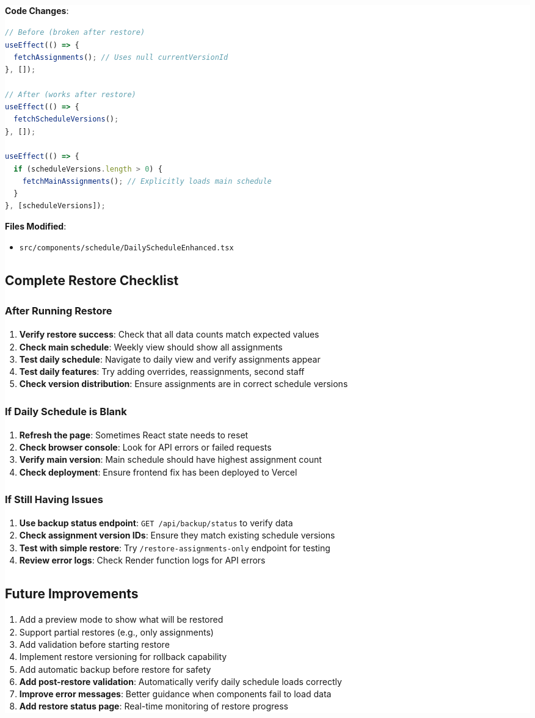 **Code Changes**:
```javascript
// Before (broken after restore)
useEffect(() => {
  fetchAssignments(); // Uses null currentVersionId
}, []);

// After (works after restore)
useEffect(() => {
  fetchScheduleVersions();
}, []);

useEffect(() => {
  if (scheduleVersions.length > 0) {
    fetchMainAssignments(); // Explicitly loads main schedule
  }
}, [scheduleVersions]);
```

**Files Modified**:
- `src/components/schedule/DailyScheduleEnhanced.tsx`

## Complete Restore Checklist

### After Running Restore
1. **Verify restore success**: Check that all data counts match expected values
2. **Check main schedule**: Weekly view should show all assignments
3. **Test daily schedule**: Navigate to daily view and verify assignments appear
4. **Test daily features**: Try adding overrides, reassignments, second staff
5. **Check version distribution**: Ensure assignments are in correct schedule versions

### If Daily Schedule is Blank
1. **Refresh the page**: Sometimes React state needs to reset
2. **Check browser console**: Look for API errors or failed requests
3. **Verify main version**: Main schedule should have highest assignment count
4. **Check deployment**: Ensure frontend fix has been deployed to Vercel

### If Still Having Issues
1. **Use backup status endpoint**: `GET /api/backup/status` to verify data
2. **Check assignment version IDs**: Ensure they match existing schedule versions
3. **Test with simple restore**: Try `/restore-assignments-only` endpoint for testing
4. **Review error logs**: Check Render function logs for API errors

## Future Improvements

1. Add a preview mode to show what will be restored
2. Support partial restores (e.g., only assignments)
3. Add validation before starting restore
4. Implement restore versioning for rollback capability
5. Add automatic backup before restore for safety
6. **Add post-restore validation**: Automatically verify daily schedule loads correctly
7. **Improve error messages**: Better guidance when components fail to load data
8. **Add restore status page**: Real-time monitoring of restore progress